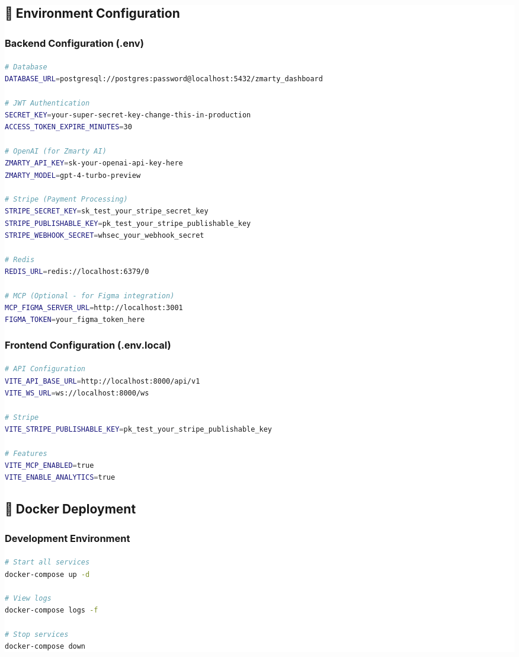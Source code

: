 ## 🔧 Environment Configuration

### Backend Configuration (.env)

```bash
# Database
DATABASE_URL=postgresql://postgres:password@localhost:5432/zmarty_dashboard

# JWT Authentication
SECRET_KEY=your-super-secret-key-change-this-in-production
ACCESS_TOKEN_EXPIRE_MINUTES=30

# OpenAI (for Zmarty AI)
ZMARTY_API_KEY=sk-your-openai-api-key-here
ZMARTY_MODEL=gpt-4-turbo-preview

# Stripe (Payment Processing)
STRIPE_SECRET_KEY=sk_test_your_stripe_secret_key
STRIPE_PUBLISHABLE_KEY=pk_test_your_stripe_publishable_key
STRIPE_WEBHOOK_SECRET=whsec_your_webhook_secret

# Redis
REDIS_URL=redis://localhost:6379/0

# MCP (Optional - for Figma integration)
MCP_FIGMA_SERVER_URL=http://localhost:3001
FIGMA_TOKEN=your_figma_token_here
```

### Frontend Configuration (.env.local)

```bash
# API Configuration
VITE_API_BASE_URL=http://localhost:8000/api/v1
VITE_WS_URL=ws://localhost:8000/ws

# Stripe
VITE_STRIPE_PUBLISHABLE_KEY=pk_test_your_stripe_publishable_key

# Features
VITE_MCP_ENABLED=true
VITE_ENABLE_ANALYTICS=true
```

## 🐳 Docker Deployment

### Development Environment

```bash
# Start all services
docker-compose up -d

# View logs
docker-compose logs -f

# Stop services
docker-compose down
```
